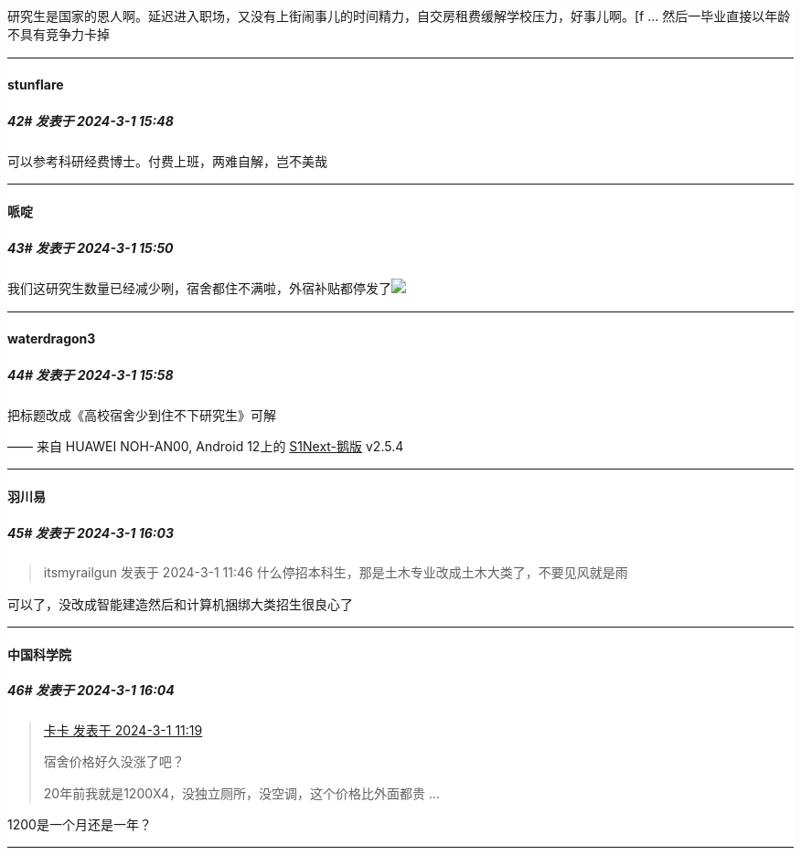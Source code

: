 研究生是国家的恩人啊。延迟进入职场，又没有上街闹事儿的时间精力，自交房租费缓解学校压力，好事儿啊。[f ...</blockquote>
然后一毕业直接以年龄不具有竞争力卡掉


*****

####  stunflare  
##### 42#       发表于 2024-3-1 15:48

可以参考科研经费博士。付费上班，两难自解，岂不美哉


*****

####  哌啶  
##### 43#       发表于 2024-3-1 15:50

我们这研究生数量已经减少咧，宿舍都住不满啦，外宿补贴都停发了<img src="https://static.saraba1st.com/image/smiley/face2017/067.png" referrerpolicy="no-referrer">


*****

####  waterdragon3  
##### 44#       发表于 2024-3-1 15:58

把标题改成《高校宿舍少到住不下研究生》可解

—— 来自 HUAWEI NOH-AN00, Android 12上的 [S1Next-鹅版](https://github.com/ykrank/S1-Next/releases) v2.5.4


*****

####  羽川易  
##### 45#       发表于 2024-3-1 16:03

<blockquote>itsmyrailgun 发表于 2024-3-1 11:46
什么停招本科生，那是土木专业改成土木大类了，不要见风就是雨

</blockquote>
可以了，没改成智能建造然后和计算机捆绑大类招生很良心了

*****

####  中国科学院  
##### 46#       发表于 2024-3-1 16:04

<blockquote><a href="httphttps://bbs.saraba1st.com/2b/forum.php?mod=redirect&amp;goto=findpost&amp;pid=64113074&amp;ptid=2173700" target="_blank">卡卡 发表于 2024-3-1 11:19</a>

宿舍价格好久没涨了吧？

20年前我就是1200X4，没独立厕所，没空调，这个价格比外面都贵 ...</blockquote>
1200是一个月还是一年？


*****
